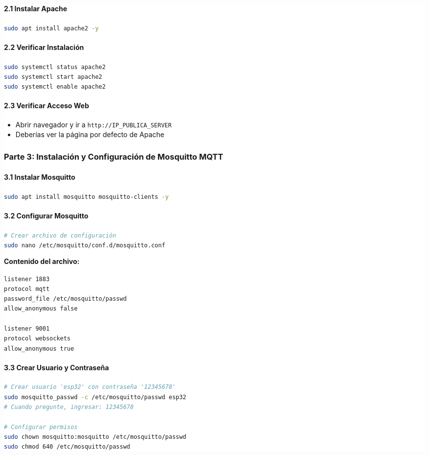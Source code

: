 #### 2.1 Instalar Apache

```bash
sudo apt install apache2 -y
```

#### 2.2 Verificar Instalación

```bash
sudo systemctl status apache2
sudo systemctl start apache2
sudo systemctl enable apache2
```

#### 2.3 Verificar Acceso Web

- Abrir navegador y ir a `http://IP_PUBLICA_SERVER`
- Deberías ver la página por defecto de Apache

### Parte 3: Instalación y Configuración de Mosquitto MQTT

#### 3.1 Instalar Mosquitto

```bash
sudo apt install mosquitto mosquitto-clients -y
```

#### 3.2 Configurar Mosquitto

```bash
# Crear archivo de configuración
sudo nano /etc/mosquitto/conf.d/mosquitto.conf
```

**Contenido del archivo:**
```
listener 1883
protocol mqtt
password_file /etc/mosquitto/passwd
allow_anonymous false

listener 9001
protocol websockets
allow_anonymous true
```

#### 3.3 Crear Usuario y Contraseña

```bash
# Crear usuario 'esp32' con contraseña '12345678'
sudo mosquitto_passwd -c /etc/mosquitto/passwd esp32
# Cuando pregunte, ingresar: 12345678

# Configurar permisos
sudo chown mosquitto:mosquitto /etc/mosquitto/passwd
sudo chmod 640 /etc/mosquitto/passwd
```
